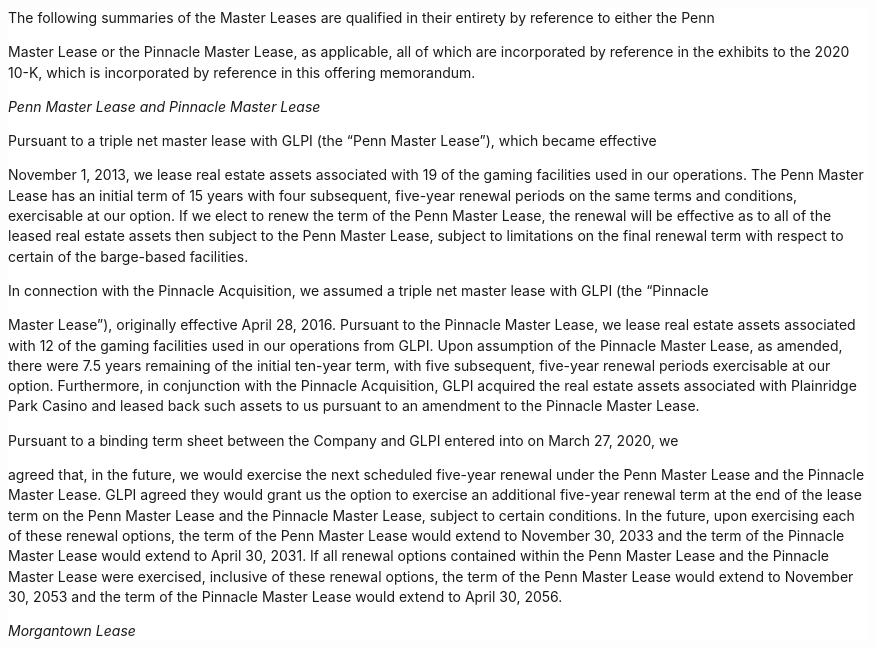 The following summaries of the Master Leases are qualified in their entirety by reference to either the Penn

Master Lease or the Pinnacle Master Lease, as applicable, all of which are incorporated by reference in the exhibits
to the 2020 10-K, which is incorporated by reference in this offering memorandum.

_Penn Master Lease and Pinnacle Master Lease_

Pursuant to a triple net master lease with GLPI (the “Penn Master Lease”), which became effective

November 1, 2013, we lease real estate assets associated with 19 of the gaming facilities used in our operations. The
Penn Master Lease has an initial term of 15 years with four subsequent, five-year renewal periods on the same terms
and conditions, exercisable at our option. If we elect to renew the term of the Penn Master Lease, the renewal will
be effective as to all of the leased real estate assets then subject to the Penn Master Lease, subject to limitations on
the final renewal term with respect to certain of the barge-based facilities.

In connection with the Pinnacle Acquisition, we assumed a triple net master lease with GLPI (the “Pinnacle

Master Lease”), originally effective April 28, 2016. Pursuant to the Pinnacle Master Lease, we lease real estate
assets associated with 12 of the gaming facilities used in our operations from GLPI. Upon assumption of the
Pinnacle Master Lease, as amended, there were 7.5 years remaining of the initial ten-year term, with five
subsequent, five-year renewal periods exercisable at our option. Furthermore, in conjunction with the Pinnacle
Acquisition, GLPI acquired the real estate assets associated with Plainridge Park Casino and leased back such assets
to us pursuant to an amendment to the Pinnacle Master Lease.

Pursuant to a binding term sheet between the Company and GLPI entered into on March 27, 2020, we

agreed that, in the future, we would exercise the next scheduled five-year renewal under the Penn Master Lease and
the Pinnacle Master Lease. GLPI agreed they would grant us the option to exercise an additional five-year renewal
term at the end of the lease term on the Penn Master Lease and the Pinnacle Master Lease, subject to certain
conditions. In the future, upon exercising each of these renewal options, the term of the Penn Master Lease would
extend to November 30, 2033 and the term of the Pinnacle Master Lease would extend to April 30, 2031. If all
renewal options contained within the Penn Master Lease and the Pinnacle Master Lease were exercised, inclusive of
these renewal options, the term of the Penn Master Lease would extend to November 30, 2053 and the term of the
Pinnacle Master Lease would extend to April 30, 2056.

_Morgantown Lease_
